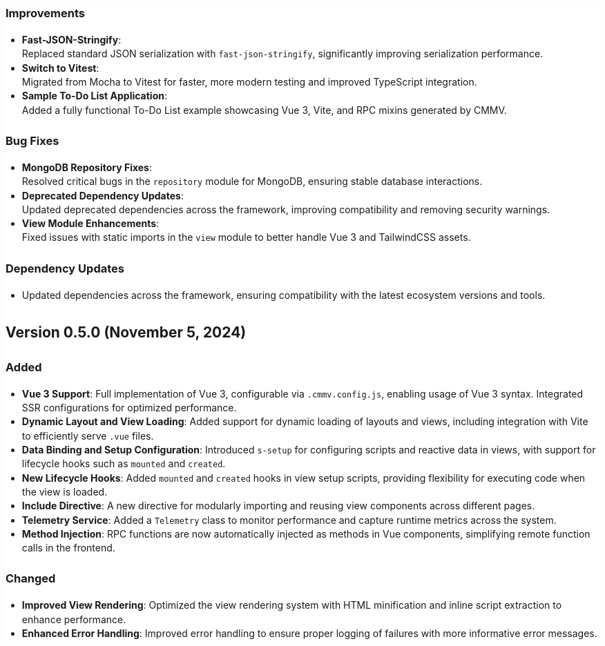 ### Improvements

- **Fast-JSON-Stringify**:  
  Replaced standard JSON serialization with `fast-json-stringify`, significantly improving serialization performance.
- **Switch to Vitest**:  
  Migrated from Mocha to Vitest for faster, more modern testing and improved TypeScript integration.
- **Sample To-Do List Application**:  
  Added a fully functional To-Do List example showcasing Vue 3, Vite, and RPC mixins generated by CMMV.

### Bug Fixes

- **MongoDB Repository Fixes**:  
  Resolved critical bugs in the `repository` module for MongoDB, ensuring stable database interactions.
- **Deprecated Dependency Updates**:  
  Updated deprecated dependencies across the framework, improving compatibility and removing security warnings.
- **View Module Enhancements**:  
  Fixed issues with static imports in the `view` module to better handle Vue 3 and TailwindCSS assets.

### Dependency Updates
- Updated dependencies across the framework, ensuring compatibility with the latest ecosystem versions and tools.


## Version 0.5.0 (November 5, 2024)

### **Added**
- **Vue 3 Support**: Full implementation of Vue 3, configurable via `.cmmv.config.js`, enabling usage of Vue 3 syntax. Integrated SSR configurations for optimized performance.
- **Dynamic Layout and View Loading**: Added support for dynamic loading of layouts and views, including integration with Vite to efficiently serve `.vue` files.
- **Data Binding and Setup Configuration**: Introduced `s-setup` for configuring scripts and reactive data in views, with support for lifecycle hooks such as `mounted` and `created`.
- **New Lifecycle Hooks**: Added `mounted` and `created` hooks in view setup scripts, providing flexibility for executing code when the view is loaded.
- **Include Directive**: A new directive for modularly importing and reusing view components across different pages.
- **Telemetry Service**: Added a `Telemetry` class to monitor performance and capture runtime metrics across the system.
- **Method Injection**: RPC functions are now automatically injected as methods in Vue components, simplifying remote function calls in the frontend.

### **Changed**
- **Improved View Rendering**: Optimized the view rendering system with HTML minification and inline script extraction to enhance performance.
- **Enhanced Error Handling**: Improved error handling to ensure proper logging of failures with more informative error messages.
